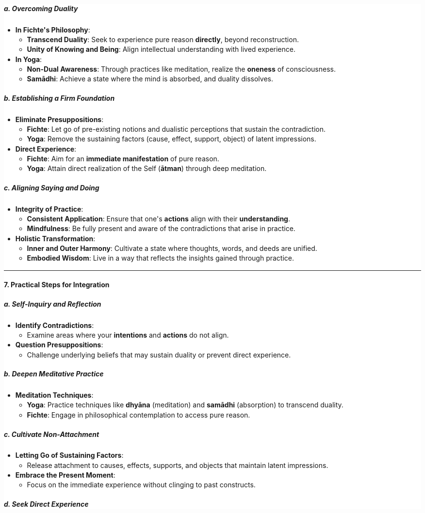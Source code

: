 ##### **a. Overcoming Duality**

-   **In Fichte's Philosophy**:
    -   **Transcend Duality**: Seek to experience pure reason **directly**, beyond reconstruction.
    -   **Unity of Knowing and Being**: Align intellectual understanding with lived experience.
-   **In Yoga**:
    -   **Non-Dual Awareness**: Through practices like meditation, realize the **oneness** of consciousness.
    -   **Samādhi**: Achieve a state where the mind is absorbed, and duality dissolves.

##### **b. Establishing a Firm Foundation**

-   **Eliminate Presuppositions**:
    -   **Fichte**: Let go of pre-existing notions and dualistic perceptions that sustain the contradiction.
    -   **Yoga**: Remove the sustaining factors (cause, effect, support, object) of latent impressions.
-   **Direct Experience**:
    -   **Fichte**: Aim for an **immediate manifestation** of pure reason.
    -   **Yoga**: Attain direct realization of the Self (**ātman**) through deep meditation.

##### **c. Aligning Saying and Doing**

-   **Integrity of Practice**:
    -   **Consistent Application**: Ensure that one's **actions** align with their **understanding**.
    -   **Mindfulness**: Be fully present and aware of the contradictions that arise in practice.
-   **Holistic Transformation**:
    -   **Inner and Outer Harmony**: Cultivate a state where thoughts, words, and deeds are unified.
    -   **Embodied Wisdom**: Live in a way that reflects the insights gained through practice.

------------------------------------------------------------------------

#### **7. Practical Steps for Integration**

##### **a. Self-Inquiry and Reflection**

-   **Identify Contradictions**:
    -   Examine areas where your **intentions** and **actions** do not align.
-   **Question Presuppositions**:
    -   Challenge underlying beliefs that may sustain duality or prevent direct experience.

##### **b. Deepen Meditative Practice**

-   **Meditation Techniques**:
    -   **Yoga**: Practice techniques like **dhyāna** (meditation) and **samādhi** (absorption) to transcend duality.
    -   **Fichte**: Engage in philosophical contemplation to access pure reason.

##### **c. Cultivate Non-Attachment**

-   **Letting Go of Sustaining Factors**:
    -   Release attachment to causes, effects, supports, and objects that maintain latent impressions.
-   **Embrace the Present Moment**:
    -   Focus on the immediate experience without clinging to past constructs.

##### **d. Seek Direct Experience**
